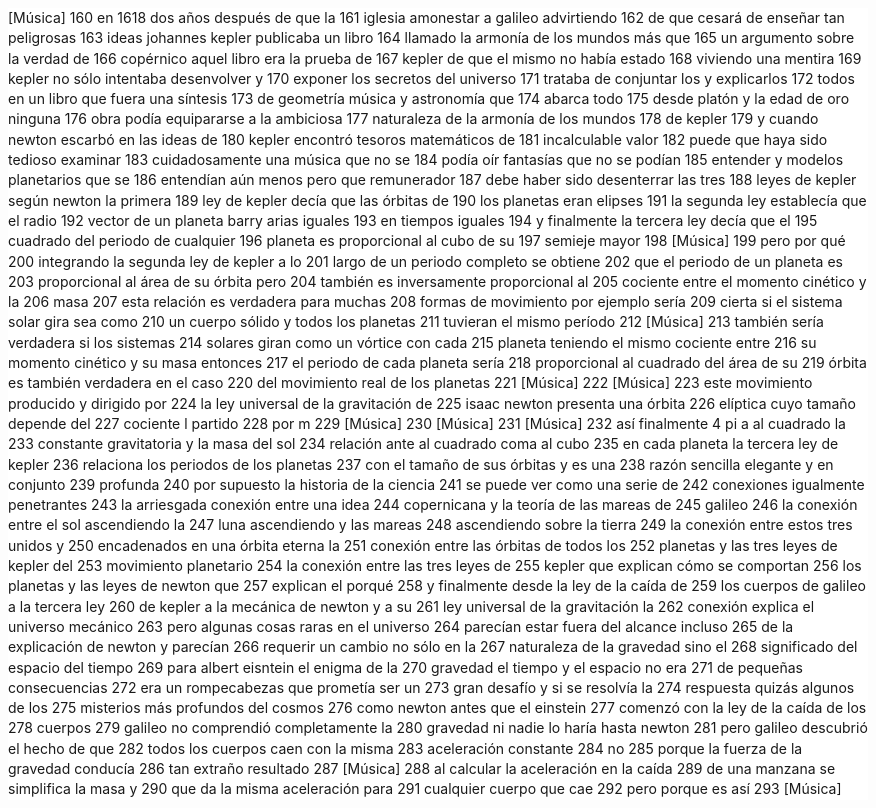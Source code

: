  [Música]
 160 en 1618 dos años después de que la 161 iglesia amonestar a galileo advirtiendo 162 de que cesará de enseñar tan peligrosas 163 ideas johannes kepler publicaba un libro 164 llamado la armonía de los mundos más que 165 un argumento sobre la verdad de 166 copérnico aquel libro era la prueba de 167 kepler de que el mismo no había estado 168 viviendo una mentira 169 kepler no sólo intentaba desenvolver y 170 exponer los secretos del universo 171 trataba de conjuntar los y explicarlos 172 todos en un libro que fuera una síntesis 173 de geometría música y astronomía que 174 abarca todo 175 desde platón y la edad de oro ninguna 176 obra podía equipararse a la ambiciosa 177 naturaleza de la armonía de los mundos 178 de kepler 179 y cuando newton escarbó en las ideas de 180 kepler encontró tesoros matemáticos de 181 incalculable valor 182 puede que haya sido tedioso examinar 183 cuidadosamente una música que no se 184 podía oír fantasías que no se podían 185 entender y modelos planetarios que se 186 entendían aún menos pero que remunerador 187 debe haber sido desenterrar las tres 188 leyes de kepler según newton la primera 189 ley de kepler decía que las órbitas de 190 los planetas eran elipses 191 la segunda ley establecía que el radio 192 vector de un planeta barry arias iguales 193 en tiempos iguales 194 y finalmente la tercera ley decía que el 195 cuadrado del periodo de cualquier 196 planeta es proporcional al cubo de su 197 semieje mayor 198 
 [Música]
 199 pero por qué 200 integrando la segunda ley de kepler a lo 201 largo de un periodo completo se obtiene 202 que el periodo de un planeta es 203 proporcional al área de su órbita pero 204 también es inversamente proporcional al 205 cociente entre el momento cinético y la 206 masa 207 esta relación es verdadera para muchas 208 formas de movimiento por ejemplo sería 209 cierta si el sistema solar gira sea como 210 un cuerpo sólido y todos los planetas 211 tuvieran el mismo período 212 
 [Música]
 213 también sería verdadera si los sistemas 214 solares giran como un vórtice con cada 215 planeta teniendo el mismo cociente entre 216 su momento cinético y su masa entonces 217 el periodo de cada planeta sería 218 proporcional al cuadrado del área de su 219 órbita es también verdadera en el caso 220 del movimiento real de los planetas 221 
 [Música]
 222 
 [Música]
 223 este movimiento producido y dirigido por 224 la ley universal de la gravitación de 225 isaac newton presenta una órbita 226 elíptica cuyo tamaño depende del 227 cociente l partido 228 por m 229 
 [Música]
 230 
 [Música]
 231 
 [Música]
 232 así finalmente 4 pi a al cuadrado la 233 constante gravitatoria y la masa del sol 234 relación ante al cuadrado coma al cubo 235 en cada planeta la tercera ley de kepler 236 relaciona los periodos de los planetas 237 con el tamaño de sus órbitas y es una 238 razón sencilla elegante y en conjunto 239 profunda 240 por supuesto la historia de la ciencia 241 se puede ver como una serie de 242 conexiones igualmente penetrantes 243 la arriesgada conexión entre una idea 244 copernicana y la teoría de las mareas de 245 galileo 246 la conexión entre el sol ascendiendo la 247 luna ascendiendo y las mareas 248 ascendiendo sobre la tierra 249 la conexión entre estos tres unidos y 250 encadenados en una órbita eterna la 251 conexión entre las órbitas de todos los 252 planetas y las tres leyes de kepler del 253 movimiento planetario 254 la conexión entre las tres leyes de 255 kepler que explican cómo se comportan 256 los planetas y las leyes de newton que 257 explican el porqué 258 y finalmente desde la ley de la caída de 259 los cuerpos de galileo a la tercera ley 260 de kepler a la mecánica de newton y a su 261 ley universal de la gravitación la 262 conexión explica el universo mecánico 263 pero algunas cosas raras en el universo 264 parecían estar fuera del alcance incluso 265 de la explicación de newton y parecían 266 requerir un cambio no sólo en la 267 naturaleza de la gravedad sino el 268 significado del espacio del tiempo 269 para albert eisntein el enigma de la 270 gravedad el tiempo y el espacio no era 271 de pequeñas consecuencias 272 era un rompecabezas que prometía ser un 273 gran desafío y si se resolvía la 274 respuesta quizás algunos de los 275 misterios más profundos del cosmos 276 como newton antes que el einstein 277 comenzó con la ley de la caída de los 278 cuerpos 279 galileo no comprendió completamente la 280 gravedad ni nadie lo haría hasta newton 281 pero galileo descubrió el hecho de que 282 todos los cuerpos caen con la misma 283 aceleración constante 284 no 285 porque la fuerza de la gravedad conducía 286 tan extraño resultado 287 
 [Música]
 288 al calcular la aceleración en la caída 289 de una manzana se simplifica la masa y 290 que da la misma aceleración para 291 cualquier cuerpo que cae 292 pero porque es así 293 
 [Música]
